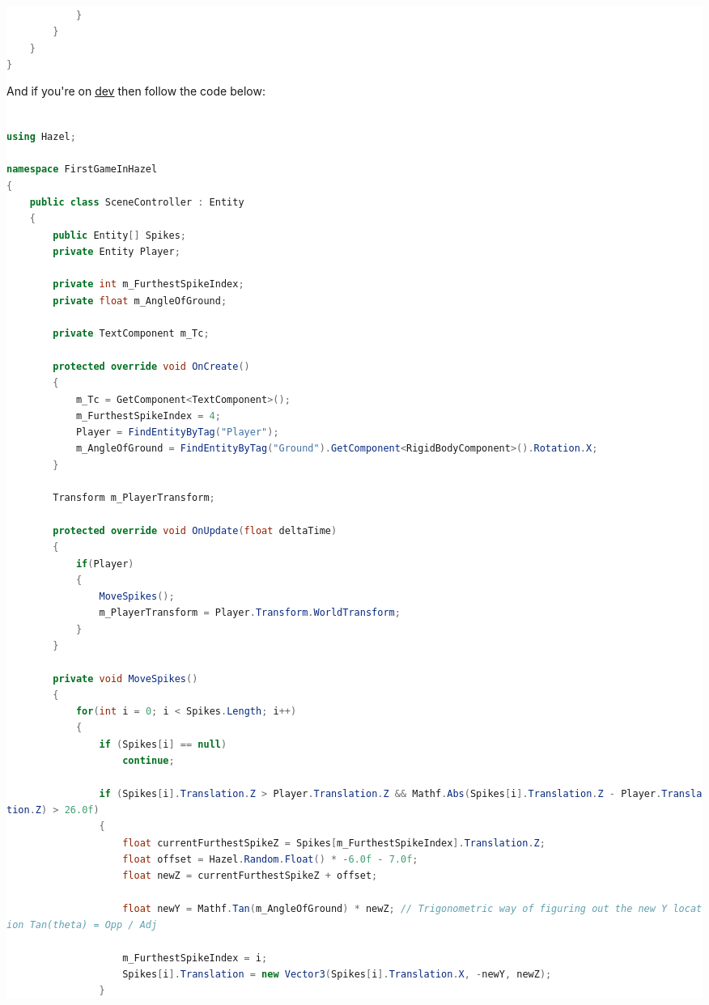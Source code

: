 ```C#
            }
        }
    }
}
```

And if you're on [dev](https://github.com/StudioCherno/Hazel/tree/dev) then follow the code below:

```C#

using Hazel;

namespace FirstGameInHazel
{
    public class SceneController : Entity
    {
        public Entity[] Spikes;
        private Entity Player;

        private int m_FurthestSpikeIndex;
        private float m_AngleOfGround;

        private TextComponent m_Tc;

        protected override void OnCreate()
        {
            m_Tc = GetComponent<TextComponent>();
            m_FurthestSpikeIndex = 4;
            Player = FindEntityByTag("Player");
            m_AngleOfGround = FindEntityByTag("Ground").GetComponent<RigidBodyComponent>().Rotation.X;
        }
        
        Transform m_PlayerTransform;

        protected override void OnUpdate(float deltaTime)
        {
            if(Player)
            {
                MoveSpikes();
                m_PlayerTransform = Player.Transform.WorldTransform;
            }
        }

        private void MoveSpikes()
        {
            for(int i = 0; i < Spikes.Length; i++)
            {
                if (Spikes[i] == null)
                    continue;

                if (Spikes[i].Translation.Z > Player.Translation.Z && Mathf.Abs(Spikes[i].Translation.Z - Player.Translation.Z) > 26.0f)
                {
                    float currentFurthestSpikeZ = Spikes[m_FurthestSpikeIndex].Translation.Z;
                    float offset = Hazel.Random.Float() * -6.0f - 7.0f;
                    float newZ = currentFurthestSpikeZ + offset;

                    float newY = Mathf.Tan(m_AngleOfGround) * newZ; // Trigonometric way of figuring out the new Y location Tan(theta) = Opp / Adj

                    m_FurthestSpikeIndex = i;
                    Spikes[i].Translation = new Vector3(Spikes[i].Translation.X, -newY, newZ);
                }
```